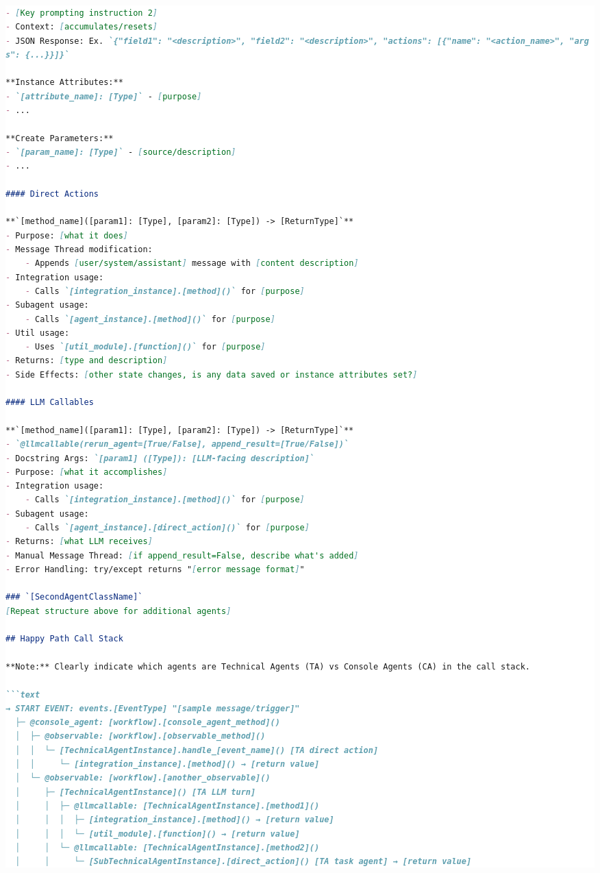 ```markdown
- [Key prompting instruction 2]
- Context: [accumulates/resets]
- JSON Response: Ex. `{"field1": "<description>", "field2": "<description>", "actions": [{"name": "<action_name>", "args": {...}}]}`

**Instance Attributes:**
- `[attribute_name]: [Type]` - [purpose]
- ...

**Create Parameters:**
- `[param_name]: [Type]` - [source/description]
- ...

#### Direct Actions

**`[method_name]([param1]: [Type], [param2]: [Type]) -> [ReturnType]`**
- Purpose: [what it does]
- Message Thread modification:
    - Appends [user/system/assistant] message with [content description]
- Integration usage:
    - Calls `[integration_instance].[method]()` for [purpose]
- Subagent usage:
    - Calls `[agent_instance].[method]()` for [purpose]
- Util usage:
    - Uses `[util_module].[function]()` for [purpose]
- Returns: [type and description]
- Side Effects: [other state changes, is any data saved or instance attributes set?]

#### LLM Callables

**`[method_name]([param1]: [Type], [param2]: [Type]) -> [ReturnType]`**
- `@llmcallable(rerun_agent=[True/False], append_result=[True/False])`
- Docstring Args: `[param1] ([Type]): [LLM-facing description]`
- Purpose: [what it accomplishes]
- Integration usage:
    - Calls `[integration_instance].[method]()` for [purpose]
- Subagent usage:
    - Calls `[agent_instance].[direct_action]()` for [purpose]
- Returns: [what LLM receives]
- Manual Message Thread: [if append_result=False, describe what's added]
- Error Handling: try/except returns "[error message format]"

### `[SecondAgentClassName]`
[Repeat structure above for additional agents]

## Happy Path Call Stack

**Note:** Clearly indicate which agents are Technical Agents (TA) vs Console Agents (CA) in the call stack.

```text
→ START EVENT: events.[EventType] "[sample message/trigger]"
  ├─ @console_agent: [workflow].[console_agent_method]()
  │  ├─ @observable: [workflow].[observable_method]()
  │  │  └─ [TechnicalAgentInstance].handle_[event_name]() [TA direct action]
  │  │     └─ [integration_instance].[method]() → [return value]
  │  └─ @observable: [workflow].[another_observable]()
  │     ├─ [TechnicalAgentInstance]() [TA LLM turn]
  │     │  ├─ @llmcallable: [TechnicalAgentInstance].[method1]()
  │     │  │  ├─ [integration_instance].[method]() → [return value]
  │     │  │  └─ [util_module].[function]() → [return value]
  │     │  └─ @llmcallable: [TechnicalAgentInstance].[method2]()
  │     │     └─ [SubTechnicalAgentInstance].[direct_action]() [TA task agent] → [return value]
```